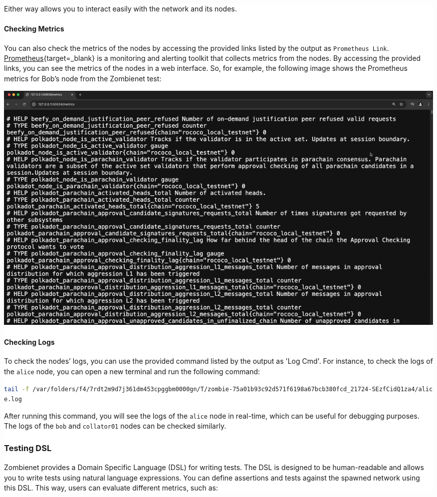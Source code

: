 Either way allows you to interact easily with the network and its nodes.

#### Checking Metrics

You can also check the metrics of the nodes by accessing the provided links listed by the output as `Prometheus Link`. [Prometheus](https://prometheus.io/){target=_blank} is a monitoring and alerting toolkit that collects metrics from the nodes. By accessing the provided links, you can see the metrics of the nodes in a web interface. So, for example, the following image shows the Prometheus metrics for Bob’s node from the Zombienet test:

![Prometheus metrics for Bob’s node from the Zombienet test](/images/develop/toolkit/blockchain/spawn-testing-chain/zombienet-tutorials-1.webp)

#### Checking Logs

To check the nodes’ logs, you can use the provided command listed by the output as 'Log Cmd'. For instance, to check the logs of the `alice` node, you can open a new terminal and run the following command:

```bash
tail -f /var/folders/f4/7rdt2m9d7j361dm453cpggbm0000gn/T/zombie-75a01b93c92d571f6198a67bcb380fcd_21724-SEzfCidQ1za4/alice.log
```

After running this command, you will see the logs of the `alice` node in real-time, which can be useful for debugging purposes. The logs of the `bob` and `collator01` nodes can be checked similarly.

### Testing DSL

Zombienet provides a Domain Specific Language (DSL) for writing tests. The DSL is designed to be human-readable and allows you to write tests using natural language expressions. You can define assertions and tests against the spawned network using this DSL. This way, users can evaluate different metrics, such as:
